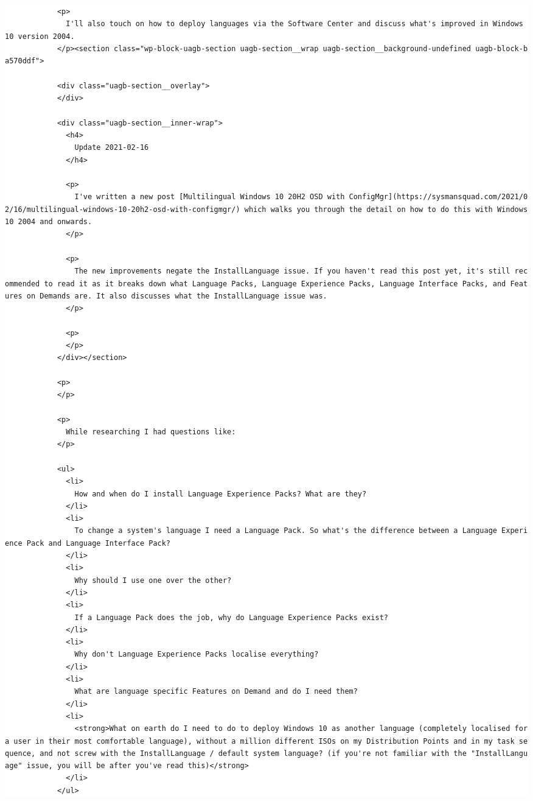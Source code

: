                 <p>
                  I'll also touch on how to deploy languages via the Software Center and discuss what's improved in Windows 10 version 2004.
                </p><section class="wp-block-uagb-section uagb-section__wrap uagb-section__background-undefined uagb-block-ba570ddf">
                
                <div class="uagb-section__overlay">
                </div>
                
                <div class="uagb-section__inner-wrap">
                  <h4>
                    Update 2021-02-16
                  </h4>
                  
                  <p>
                    I've written a new post [Multilingual Windows 10 20H2 OSD with ConfigMgr](https://sysmansquad.com/2021/02/16/multilingual-windows-10-20h2-osd-with-configmgr/) which walks you through the detail on how to do this with Windows 10 2004 and onwards.
                  </p>
                  
                  <p>
                    The new improvements negate the InstallLanguage issue. If you haven't read this post yet, it's still recommended to read it as it breaks down what Language Packs, Language Experience Packs, Language Interface Packs, and Features on Demands are. It also discusses what the InstallLanguage issue was.
                  </p>
                  
                  <p>
                  </p>
                </div></section> 
                
                <p>
                </p>
                
                <p>
                  While researching I had questions like:
                </p>
                
                <ul>
                  <li>
                    How and when do I install Language Experience Packs? What are they?
                  </li>
                  <li>
                    To change a system's language I need a Language Pack. So what's the difference between a Language Experience Pack and Language Interface Pack?
                  </li>
                  <li>
                    Why should I use one over the other?
                  </li>
                  <li>
                    If a Language Pack does the job, why do Language Experience Packs exist?
                  </li>
                  <li>
                    Why don't Language Experience Packs localise everything?
                  </li>
                  <li>
                    What are language specific Features on Demand and do I need them?
                  </li>
                  <li>
                    <strong>What on earth do I need to do to deploy Windows 10 as another language (completely localised for a user in their most comfortable language), without a million different ISOs on my Distribution Points and in my task sequence, and not screw with the InstallLanguage / default system language? (if you're not familiar with the "InstallLanguage" issue, you will be after you've read this)</strong>
                  </li>
                </ul>
                